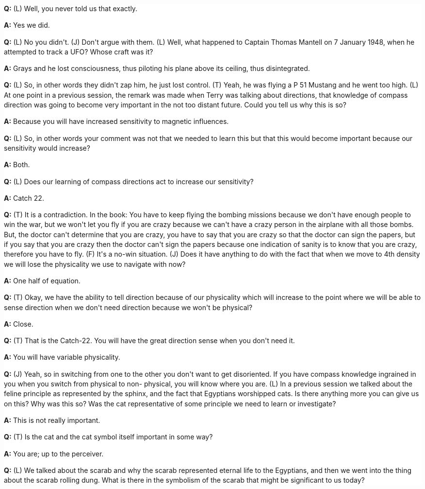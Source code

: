 **Q:** (L) Well, you never told us that exactly.

**A:** Yes we did.

**Q:** (L) No you didn't. (J) Don't argue with them. (L) Well, what happened to Captain Thomas Mantell on 7 January 1948, when he attempted to track a UFO? Whose craft was it?

**A:** Grays and he lost consciousness, thus piloting his plane above its ceiling, thus disintegrated.

**Q:** (L) So, in other words they didn't zap him, he just lost control. (T) Yeah, he was flying a P 51 Mustang and he went too high. (L) At one point in a previous session, the remark was made when Terry was talking about directions, that knowledge of compass direction was going to become very important in the not too distant future. Could you tell us why this is so?

**A:** Because you will have increased sensitivity to magnetic influences.

**Q:** (L) So, in other words your comment was not that we needed to learn this but that this would become important because our sensitivity would increase?

**A:** Both.

**Q:** (L) Does our learning of compass directions act to increase our sensitivity?

**A:** Catch 22.

**Q:** (T) It is a contradiction. In the book: You have to keep flying the bombing missions because we don't have enough people to win the war, but we won't let you fly if you are crazy because we can't have a crazy person in the airplane with all those bombs. But, the doctor can't determine that you are crazy, you have to say that you are crazy so that the doctor can sign the papers, but if you say that you are crazy then the doctor can't sign the papers because one indication of sanity is to know that you are crazy, therefore you have to fly. (F) It's a no-win situation. (J) Does it have anything to do with the fact that when we move to 4th density we will lose the physicality we use to navigate with now?

**A:** One half of equation.

**Q:** (T) Okay, we have the ability to tell direction because of our physicality which will increase to the point where we will be able to sense direction when we don't need direction because we won't be physical?

**A:** Close.

**Q:** (T) That is the Catch-22. You will have the great direction sense when you don't need it.

**A:** You will have variable physicality.

**Q:** (J) Yeah, so in switching from one to the other you don't want to get disoriented. If you have compass knowledge ingrained in you when you switch from physical to non- physical, you will know where you are. (L) In a previous session we talked about the feline principle as represented by the sphinx, and the fact that Egyptians worshipped cats. Is there anything more you can give us on this? Why was this so? Was the cat representative of some principle we need to learn or investigate?

**A:** This is not really important.

**Q:** (T) Is the cat and the cat symbol itself important in some way?

**A:** You are; up to the perceiver.

**Q:** (L) We talked about the scarab and why the scarab represented eternal life to the Egyptians, and then we went into the thing about the scarab rolling dung. What is there in the symbolism of the scarab that might be significant to us today?
